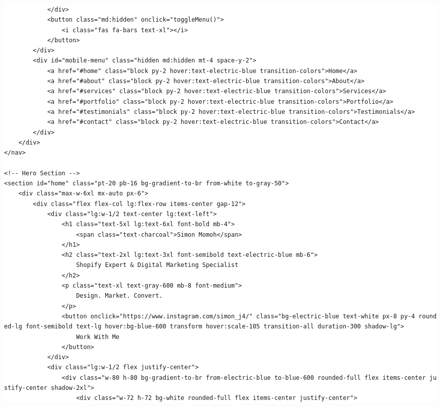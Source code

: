                 </div>
                <button class="md:hidden" onclick="toggleMenu()">
                    <i class="fas fa-bars text-xl"></i>
                </button>
            </div>
            <div id="mobile-menu" class="hidden md:hidden mt-4 space-y-2">
                <a href="#home" class="block py-2 hover:text-electric-blue transition-colors">Home</a>
                <a href="#about" class="block py-2 hover:text-electric-blue transition-colors">About</a>
                <a href="#services" class="block py-2 hover:text-electric-blue transition-colors">Services</a>
                <a href="#portfolio" class="block py-2 hover:text-electric-blue transition-colors">Portfolio</a>
                <a href="#testimonials" class="block py-2 hover:text-electric-blue transition-colors">Testimonials</a>
                <a href="#contact" class="block py-2 hover:text-electric-blue transition-colors">Contact</a>
            </div>
        </div>
    </nav>

    <!-- Hero Section -->
    <section id="home" class="pt-20 pb-16 bg-gradient-to-br from-white to-gray-50">
        <div class="max-w-6xl mx-auto px-6">
            <div class="flex flex-col lg:flex-row items-center gap-12">
                <div class="lg:w-1/2 text-center lg:text-left">
                    <h1 class="text-5xl lg:text-6xl font-bold mb-4">
                        <span class="text-charcoal">Simon Momoh</span>
                    </h1>
                    <h2 class="text-2xl lg:text-3xl font-semibold text-electric-blue mb-6">
                        Shopify Expert & Digital Marketing Specialist
                    </h2>
                    <p class="text-xl text-gray-600 mb-8 font-medium">
                        Design. Market. Convert.
                    </p>
                    <button onclick="https://www.instagram.com/simon_j4/" class="bg-electric-blue text-white px-8 py-4 rounded-lg font-semibold text-lg hover:bg-blue-600 transform hover:scale-105 transition-all duration-300 shadow-lg">
                        Work With Me
                    </button>
                </div>
                <div class="lg:w-1/2 flex justify-center">
                    <div class="w-80 h-80 bg-gradient-to-br from-electric-blue to-blue-600 rounded-full flex items-center justify-center shadow-2xl">
                        <div class="w-72 h-72 bg-white rounded-full flex items-center justify-center">